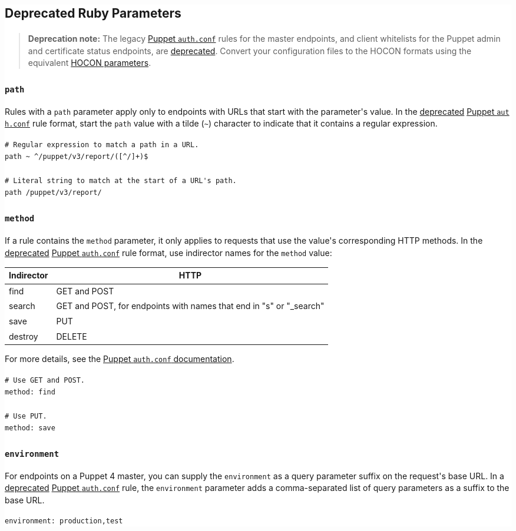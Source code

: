 ## Deprecated Ruby Parameters

> **Deprecation note:** The legacy [Puppet `auth.conf`][] rules for the master endpoints, and client whitelists for the Puppet admin and certificate status endpoints, are [deprecated][]. Convert your configuration files to the HOCON formats using the equivalent [HOCON parameters](#hocon-parameters).

### `path`

Rules with a `path` parameter apply only to endpoints with URLs that start with the parameter's value. In the [deprecated][] [Puppet `auth.conf`][] rule format, start the `path` value with a tilde (`~`) character to indicate that it contains a regular expression.

```
# Regular expression to match a path in a URL.
path ~ ^/puppet/v3/report/([^/]+)$

# Literal string to match at the start of a URL's path.
path /puppet/v3/report/
```

### `method`

If a rule contains the `method` parameter, it only applies to requests that use the value's corresponding HTTP methods. In the [deprecated][] [Puppet `auth.conf`][] rule format, use indirector names for the `method` value:

Indirector | HTTP
-----------|------
find       | GET and POST
search     | GET and POST, for endpoints with names that end in "s" or "_search"
save       | PUT
destroy    | DELETE

For more details, see the [Puppet `auth.conf` documentation](https://puppet.com/docs/puppet/latest/config_file_auth.html#method).

```
# Use GET and POST.
method: find

# Use PUT.
method: save
```

### `environment`

For endpoints on a Puppet 4 master, you can supply the `environment` as a query parameter suffix on the request's base URL. In a [deprecated][] [Puppet `auth.conf`][] rule, the `environment` parameter adds a comma-separated list of query parameters as a suffix to the base URL.

```
environment: production,test
```


[`trapperkeeper-authorization`]: https://github.com/puppetlabs/trapperkeeper-authorization
[Puppet `auth.conf`]: https://puppet.com/docs/puppet/latest/config_file_auth.html
[deprecated]: ./deprecated_features.markdown
[short names]: https://puppet.com/docs/puppet/6.17/ssl_attributes_extensions.html#puppet_registered_ids
[`puppetserver.conf`]: ./config_file_puppetserver.markdown
